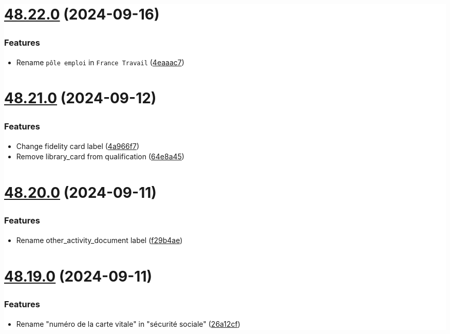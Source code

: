 



# [48.22.0](https://github.com/cozy/cozy-client/compare/v48.21.0...v48.22.0) (2024-09-16)


### Features

* Rename `pôle emploi` in `France Travail` ([4eaaac7](https://github.com/cozy/cozy-client/commit/4eaaac78c445fa733a836acc90d522adf60bed70))





# [48.21.0](https://github.com/cozy/cozy-client/compare/v48.20.0...v48.21.0) (2024-09-12)


### Features

* Change fidelity card label ([4a966f7](https://github.com/cozy/cozy-client/commit/4a966f7b73a9372ccca0991fe29560aa853ddab1))
* Remove library_card from qualification ([64e8a45](https://github.com/cozy/cozy-client/commit/64e8a45bedf435372cfc3772f0eda7dc99f17e83))





# [48.20.0](https://github.com/cozy/cozy-client/compare/v48.19.0...v48.20.0) (2024-09-11)


### Features

* Rename other_activity_document label ([f29b4ae](https://github.com/cozy/cozy-client/commit/f29b4aec491569f527968ba1d37d3eed06304cca))





# [48.19.0](https://github.com/cozy/cozy-client/compare/v48.18.0...v48.19.0) (2024-09-11)


### Features

* Rename "numéro de la carte vitale" in "sécurité sociale" ([26a12cf](https://github.com/cozy/cozy-client/commit/26a12cfbb689c07fcdd470864272fe7ccd91450f))




